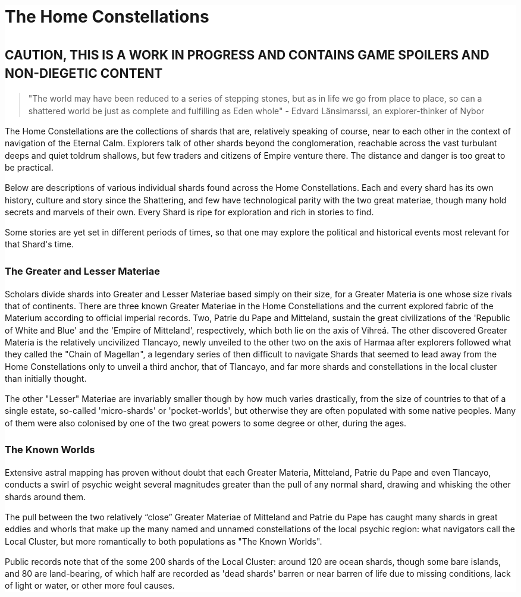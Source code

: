 # The Home Constellations

## CAUTION, THIS IS A WORK IN PROGRESS AND CONTAINS GAME SPOILERS AND NON-DIEGETIC CONTENT

> "The world may have been reduced to a series of stepping stones, but as in life we go from place to place, so can a shattered world be just as complete and fulfilling as Eden whole" - Edvard Länsimarssi, an explorer-thinker of Nybor 

The Home Constellations are the collections of shards that are, relatively speaking of course, near to each other in the context of navigation of the Eternal Calm. Explorers talk of other shards beyond the conglomeration, reachable across the vast turbulant deeps and quiet toldrum shallows, but few traders and citizens of Empire venture there. The distance and danger is too great to be practical.

Below are descriptions of various individual shards found across the Home Constellations. Each and every shard has its own history, culture and story since the Shattering, and few have technological parity with the two great materiae, though many hold secrets and marvels of their own. Every Shard is ripe for exploration and rich in stories to find.

Some stories are yet set in different periods of times, so that one may explore the political and historical events most relevant for that Shard's time.

### The Greater and Lesser Materiae
Scholars divide shards into Greater and Lesser Materiae based simply on their size, for a Greater Materia is one whose size rivals that of continents. There are three known Greater Materiae in the Home Constellations and the current explored fabric of the Materium according to official imperial records. Two, Patrie du Pape and Mitteland, sustain the great civilizations of the 'Republic of White and Blue' and the 'Empire of Mitteland', respectively, which both lie on the axis of Vihreá. The other discovered Greater Materia is the relatively uncivilized Tlancayo, newly unveiled to the other two on the axis of Harmaa after explorers followed what they called the "Chain of Magellan", a legendary series of then difficult to navigate Shards that seemed to lead away from the Home Constellations only to unveil a third anchor, that of Tlancayo, and far more shards and constellations in the local cluster than initially thought.

The other "Lesser" Materiae are invariably smaller though by how much varies drastically, from the size of countries to that of a single estate, so-called 'micro-shards' or 'pocket-worlds', but otherwise they are often populated with some native peoples. Many of them were also colonised by one of the two great powers to some degree or other, during the ages.

### The Known Worlds
Extensive astral mapping has proven without doubt that each Greater Materia, Mitteland, Patrie du Pape and even Tlancayo, conducts a swirl of psychic weight several magnitudes greater than the pull of any normal shard, drawing and whisking the other shards around them.

The pull between the two relatively “close” Greater Materiae of Mitteland and Patrie du Pape has caught many shards in great eddies and whorls that make up the many named and unnamed constellations of the local psychic region: what navigators call the Local Cluster, but more romantically to both populations as "The Known Worlds". 

Public records note that of the some 200 shards of the Local Cluster: around 120 are ocean shards, though some bare islands, and 80 are land-bearing, of which half are recorded as 'dead shards' barren or near barren of life due to missing conditions, lack of light or water, or other more foul causes.
 